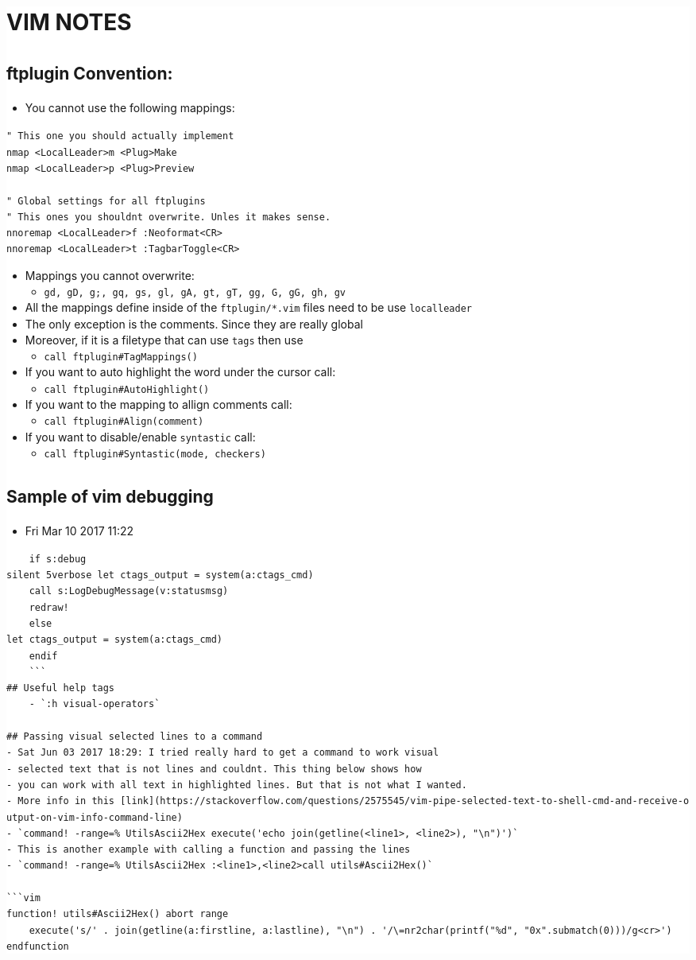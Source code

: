 # VIM NOTES

## ftplugin Convention:
- You cannot use the following mappings:
```vim
" This one you should actually implement
nmap <LocalLeader>m <Plug>Make
nmap <LocalLeader>p <Plug>Preview

" Global settings for all ftplugins
" This ones you shouldnt overwrite. Unles it makes sense.
nnoremap <LocalLeader>f :Neoformat<CR>
nnoremap <LocalLeader>t :TagbarToggle<CR>
```
- Mappings you cannot overwrite:
	- `gd, gD, g;, gq, gs, gl, gA, gt, gT, gg, G, gG, gh, gv`
- All the mappings define inside of the `ftplugin/*.vim` files need to be use `localleader`
- The only exception is the comments. Since they are really global
- Moreover, if it is a filetype that can use `tags` then use
	- `call ftplugin#TagMappings()`
- If you want to auto highlight the word under the cursor call:
	- `call ftplugin#AutoHighlight()`
- If you want to the mapping to allign comments call:
	- `call ftplugin#Align(comment)`
- If you want to disable/enable `syntastic` call:
	- `call ftplugin#Syntastic(mode, checkers)`

## Sample of vim debugging 
- Fri Mar 10 2017 11:22 
```vim
	if s:debug
silent 5verbose let ctags_output = system(a:ctags_cmd)
	call s:LogDebugMessage(v:statusmsg)
	redraw!
	else
let ctags_output = system(a:ctags_cmd)
	endif
	```
## Useful help tags
	- `:h visual-operators`

## Passing visual selected lines to a command
- Sat Jun 03 2017 18:29: I tried really hard to get a command to work visual
- selected text that is not lines and couldnt. This thing below shows how
- you can work with all text in highlighted lines. But that is not what I wanted.
- More info in this [link](https://stackoverflow.com/questions/2575545/vim-pipe-selected-text-to-shell-cmd-and-receive-output-on-vim-info-command-line)
- `command! -range=% UtilsAscii2Hex execute('echo join(getline(<line1>, <line2>), "\n")')`
- This is another example with calling a function and passing the lines
- `command! -range=% UtilsAscii2Hex :<line1>,<line2>call utils#Ascii2Hex()`

```vim
function! utils#Ascii2Hex() abort range
	execute('s/' . join(getline(a:firstline, a:lastline), "\n") . '/\=nr2char(printf("%d", "0x".submatch(0)))/g<cr>')
endfunction
```
